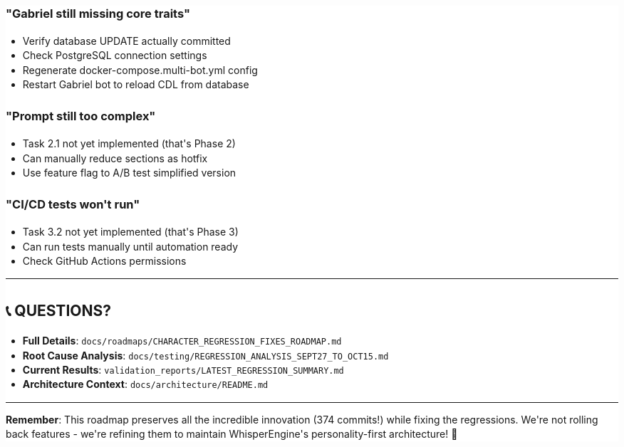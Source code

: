 ### "Gabriel still missing core traits"
- Verify database UPDATE actually committed
- Check PostgreSQL connection settings
- Regenerate docker-compose.multi-bot.yml config
- Restart Gabriel bot to reload CDL from database

### "Prompt still too complex"
- Task 2.1 not yet implemented (that's Phase 2)
- Can manually reduce sections as hotfix
- Use feature flag to A/B test simplified version

### "CI/CD tests won't run"
- Task 3.2 not yet implemented (that's Phase 3)
- Can run tests manually until automation ready
- Check GitHub Actions permissions

---

## 📞 QUESTIONS?

- **Full Details**: `docs/roadmaps/CHARACTER_REGRESSION_FIXES_ROADMAP.md`
- **Root Cause Analysis**: `docs/testing/REGRESSION_ANALYSIS_SEPT27_TO_OCT15.md`
- **Current Results**: `validation_reports/LATEST_REGRESSION_SUMMARY.md`
- **Architecture Context**: `docs/architecture/README.md`

---

**Remember**: This roadmap preserves all the incredible innovation (374 commits!) while fixing the regressions. We're not rolling back features - we're refining them to maintain WhisperEngine's personality-first architecture! 🌟
